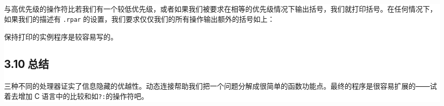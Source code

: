 与高优先级的操作符比若我们有一个较低优先级，或者如果我们被要求在相等的优先级情况下输出括号，我们就打印括号。在任何情况下，如果我们的描述有 `.rpar` 的设置，我们要求仅仅我们的所有操作输出额外的括号如上：

保持打印的实例程序是较容易写的。

## 3.10 总结

三种不同的处理器证实了信息隐藏的优越性。动态连接帮助我们把一个问题分解成很简单的函数功能点。最终的程序是很容易扩展的——试着去增加 C 语言中的比较和如`?:`的操作符吧。